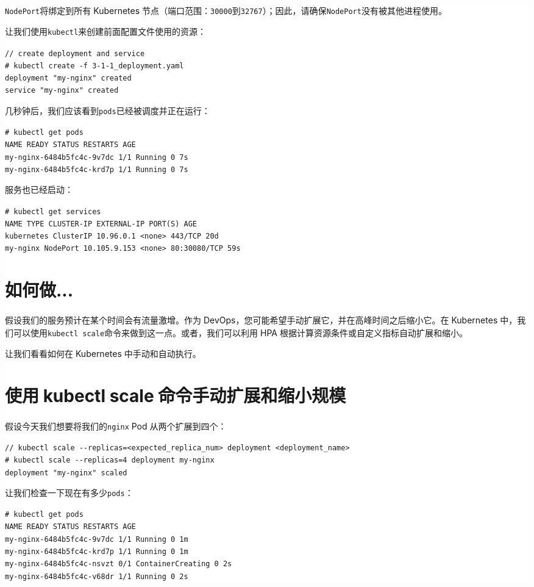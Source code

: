 `NodePort`将绑定到所有 Kubernetes 节点（端口范围：`30000`到`32767`）；因此，请确保`NodePort`没有被其他进程使用。

让我们使用`kubectl`来创建前面配置文件使用的资源：

```
// create deployment and service
# kubectl create -f 3-1-1_deployment.yaml
deployment "my-nginx" created
service "my-nginx" created
```

几秒钟后，我们应该看到`pods`已经被调度并正在运行：

```
# kubectl get pods
NAME READY STATUS RESTARTS AGE
my-nginx-6484b5fc4c-9v7dc 1/1 Running 0 7s
my-nginx-6484b5fc4c-krd7p 1/1 Running 0 7s
```

服务也已经启动：

```
# kubectl get services
NAME TYPE CLUSTER-IP EXTERNAL-IP PORT(S) AGE
kubernetes ClusterIP 10.96.0.1 <none> 443/TCP 20d
my-nginx NodePort 10.105.9.153 <none> 80:30080/TCP 59s
```

# 如何做...

假设我们的服务预计在某个时间会有流量激增。作为 DevOps，您可能希望手动扩展它，并在高峰时间之后缩小它。在 Kubernetes 中，我们可以使用`kubectl scale`命令来做到这一点。或者，我们可以利用 HPA 根据计算资源条件或自定义指标自动扩展和缩小。

让我们看看如何在 Kubernetes 中手动和自动执行。

# 使用 kubectl scale 命令手动扩展和缩小规模

假设今天我们想要将我们的`nginx` Pod 从两个扩展到四个：

```
// kubectl scale --replicas=<expected_replica_num> deployment <deployment_name>
# kubectl scale --replicas=4 deployment my-nginx
deployment "my-nginx" scaled
```

让我们检查一下现在有多少`pods`：

```
# kubectl get pods
NAME READY STATUS RESTARTS AGE
my-nginx-6484b5fc4c-9v7dc 1/1 Running 0 1m
my-nginx-6484b5fc4c-krd7p 1/1 Running 0 1m
my-nginx-6484b5fc4c-nsvzt 0/1 ContainerCreating 0 2s
my-nginx-6484b5fc4c-v68dr 1/1 Running 0 2s
```
